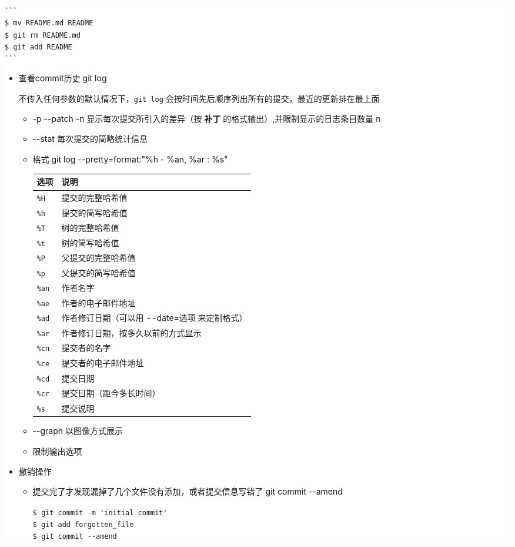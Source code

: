     ```
    $ mv README.md README
    $ git rm README.md
    $ git add README
    ```

  * 查看commit历史 git log

    不传入任何参数的默认情况下，`git log` 会按时间先后顺序列出所有的提交，最近的更新排在最上面 

    * -p --patch -n 		显示每次提交所引入的差异（按 **补丁** 的格式输出）,并限制显示的日志条目数量 n

    * --stat  每次提交的简略统计信息  

    * 格式 git log --pretty=format:"%h - %an, %ar : %s"

      | 选项  | 说明                                          |
      | ----- | --------------------------------------------- |
      | `%H`  | 提交的完整哈希值                              |
      | `%h`  | 提交的简写哈希值                              |
      | `%T`  | 树的完整哈希值                                |
      | `%t`  | 树的简写哈希值                                |
      | `%P`  | 父提交的完整哈希值                            |
      | `%p`  | 父提交的简写哈希值                            |
      | `%an` | 作者名字                                      |
      | `%ae` | 作者的电子邮件地址                            |
      | `%ad` | 作者修订日期（可以用 --date=选项 来定制格式） |
      | `%ar` | 作者修订日期，按多久以前的方式显示            |
      | `%cn` | 提交者的名字                                  |
      | `%ce` | 提交者的电子邮件地址                          |
      | `%cd` | 提交日期                                      |
      | `%cr` | 提交日期（距今多长时间）                      |
      | `%s`  | 提交说明                                      |

    * --graph 以图像方式展示

    * 限制输出选项

  * 撤销操作

    * 提交完了才发现漏掉了几个文件没有添加，或者提交信息写错了  git commit --amend

      ```
      $ git commit -m 'initial commit'
      $ git add forgotten_file
      $ git commit --amend
      ```
